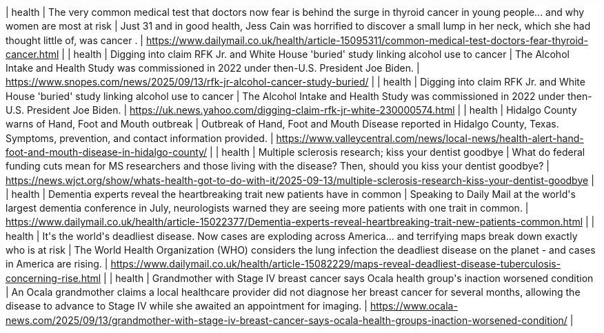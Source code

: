 | health | The very common medical test that doctors now fear is behind the surge in thyroid cancer in young people... and why women are most at risk | Just 31 and in good health, Jess Cain was horrified to discover a small lump in her neck, which she had thought little of, was cancer . | https://www.dailymail.co.uk/health/article-15095311/common-medical-test-doctors-fear-thyroid-cancer.html |
| health | Digging into claim RFK Jr. and White House 'buried' study linking alcohol use to cancer | The Alcohol Intake and Health Study was commissioned in 2022 under then-U.S. President Joe Biden. | https://www.snopes.com/news/2025/09/13/rfk-jr-alcohol-cancer-study-buried/ |
| health | Digging into claim RFK Jr. and White House 'buried' study linking alcohol use to cancer | The Alcohol Intake and Health Study was commissioned in 2022 under then-U.S. President Joe Biden. | https://uk.news.yahoo.com/digging-claim-rfk-jr-white-230000574.html |
| health | Hidalgo County warns of Hand, Foot and Mouth outbreak | Outbreak of Hand, Foot and Mouth Disease reported in Hidalgo County, Texas. Symptoms, prevention, and contact information provided. | https://www.valleycentral.com/news/local-news/health-alert-hand-foot-and-mouth-disease-in-hidalgo-county/ |
| health | Multiple sclerosis research; kiss your dentist goodbye | What do federal funding cuts mean for MS researchers and those living with the disease? Then, should you kiss your dentist goodbye? | https://news.wjct.org/show/whats-health-got-to-do-with-it/2025-09-13/multiple-sclerosis-research-kiss-your-dentist-goodbye |
| health | Dementia experts reveal the heartbreaking trait new patients have in common | Speaking to Daily Mail at the world's largest dementia conference in July, neurologists warned they are seeing more patients with one trait in common. | https://www.dailymail.co.uk/health/article-15022377/Dementia-experts-reveal-heartbreaking-trait-new-patients-common.html |
| health | It's the world's deadliest disease. Now cases are exploding across America... and terrifying maps break down exactly who is at risk | The World Health Organization (WHO) considers the lung infection the deadliest disease on the planet - and cases in America are rising. | https://www.dailymail.co.uk/health/article-15082229/maps-reveal-deadliest-disease-tuberculosis-concerning-rise.html |
| health | Grandmother with Stage IV breast cancer says Ocala health group's inaction worsened condition | An Ocala grandmother claims a local healthcare provider did not diagnose her breast cancer for several months, allowing the disease to advance to Stage IV while she awaited an appointment for imaging. | https://www.ocala-news.com/2025/09/13/grandmother-with-stage-iv-breast-cancer-says-ocala-health-groups-inaction-worsened-condition/ |